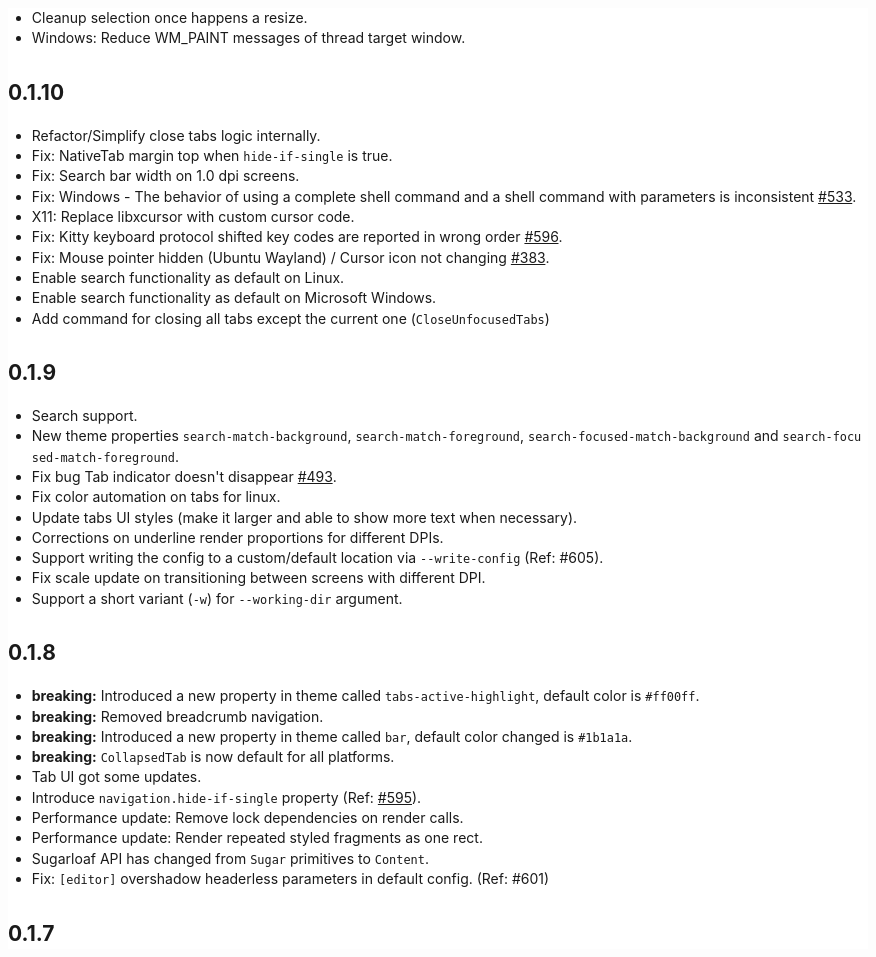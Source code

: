 - Cleanup selection once happens a resize.
- Windows: Reduce WM_PAINT messages of thread target window.

## 0.1.10

- Refactor/Simplify close tabs logic internally.
- Fix: NativeTab margin top when `hide-if-single` is true.
- Fix: Search bar width on 1.0 dpi screens.
- Fix: Windows - The behavior of using a complete shell command and a shell command with parameters is inconsistent [#533](https://github.com/raphamorim/rio/issues/533).
- X11: Replace libxcursor with custom cursor code.
- Fix: Kitty keyboard protocol shifted key codes are reported in wrong order [#596](https://github.com/raphamorim/rio/issues/596).
- Fix: Mouse pointer hidden (Ubuntu Wayland) / Cursor icon not changing [#383](https://github.com/raphamorim/rio/issues/383).
- Enable search functionality as default on Linux.
- Enable search functionality as default on Microsoft Windows.
- Add command for closing all tabs except the current one (`CloseUnfocusedTabs`)

## 0.1.9

- Search support.
- New theme properties `search-match-background`, `search-match-foreground`, `search-focused-match-background` and `search-focused-match-foreground`.
- Fix bug Tab indicator doesn't disappear [#493](https://github.com/raphamorim/rio/issues/493).
- Fix color automation on tabs for linux.
- Update tabs UI styles (make it larger and able to show more text when necessary).
- Corrections on underline render proportions for different DPIs.
- Support writing the config to a custom/default location via `--write-config` (Ref: #605).
- Fix scale update on transitioning between screens with different DPI.
- Support a short variant (`-w`) for `--working-dir` argument.

## 0.1.8

- **breaking:** Introduced a new property in theme called `tabs-active-highlight`, default color is `#ff00ff`.
- **breaking:** Removed breadcrumb navigation.
- **breaking:** Introduced a new property in theme called `bar`, default color changed is `#1b1a1a`.
- **breaking:** `CollapsedTab` is now default for all platforms.
- Tab UI got some updates.
- Introduce `navigation.hide-if-single` property (Ref: [#595](https://github.com/raphamorim/rio/issues/595)).
- Performance update: Remove lock dependencies on render calls.
- Performance update: Render repeated styled fragments as one rect.
- Sugarloaf API has changed from `Sugar` primitives to `Content`.
- Fix: `[editor]` overshadow headerless parameters in default config. (Ref: #601)

## 0.1.7
